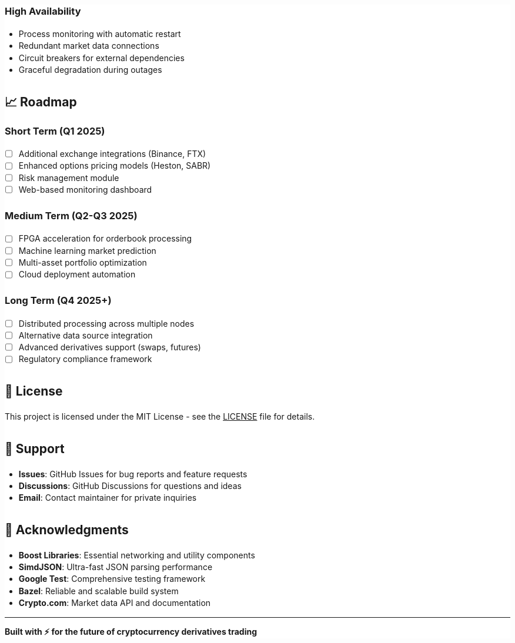 ### High Availability
- Process monitoring with automatic restart
- Redundant market data connections
- Circuit breakers for external dependencies
- Graceful degradation during outages

## 📈 Roadmap

### Short Term (Q1 2025)
- [ ] Additional exchange integrations (Binance, FTX)
- [ ] Enhanced options pricing models (Heston, SABR)
- [ ] Risk management module
- [ ] Web-based monitoring dashboard

### Medium Term (Q2-Q3 2025)  
- [ ] FPGA acceleration for orderbook processing
- [ ] Machine learning market prediction
- [ ] Multi-asset portfolio optimization
- [ ] Cloud deployment automation

### Long Term (Q4 2025+)
- [ ] Distributed processing across multiple nodes
- [ ] Alternative data source integration
- [ ] Advanced derivatives support (swaps, futures)
- [ ] Regulatory compliance framework

## 📄 License

This project is licensed under the MIT License - see the [LICENSE](LICENSE) file for details.

## 🤝 Support

- **Issues**: GitHub Issues for bug reports and feature requests
- **Discussions**: GitHub Discussions for questions and ideas
- **Email**: Contact maintainer for private inquiries

## 🙏 Acknowledgments

- **Boost Libraries**: Essential networking and utility components
- **SimdJSON**: Ultra-fast JSON parsing performance  
- **Google Test**: Comprehensive testing framework
- **Bazel**: Reliable and scalable build system
- **Crypto.com**: Market data API and documentation

---

**Built with ⚡ for the future of cryptocurrency derivatives trading**

